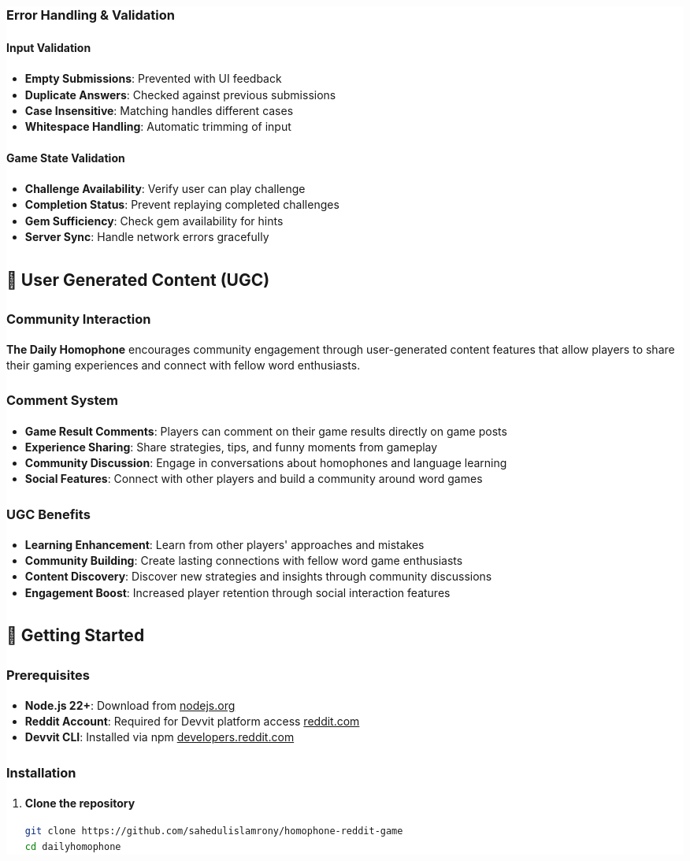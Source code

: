 ### Error Handling & Validation

#### **Input Validation**

- **Empty Submissions**: Prevented with UI feedback
- **Duplicate Answers**: Checked against previous submissions
- **Case Insensitive**: Matching handles different cases
- **Whitespace Handling**: Automatic trimming of input

#### **Game State Validation**

- **Challenge Availability**: Verify user can play challenge
- **Completion Status**: Prevent replaying completed challenges
- **Gem Sufficiency**: Check gem availability for hints
- **Server Sync**: Handle network errors gracefully

## 💬 User Generated Content (UGC)

### Community Interaction

**The Daily Homophone** encourages community engagement through user-generated content features that allow players to share their gaming experiences and connect with fellow word enthusiasts.

### Comment System

- **Game Result Comments**: Players can comment on their game results directly on game posts
- **Experience Sharing**: Share strategies, tips, and funny moments from gameplay
- **Community Discussion**: Engage in conversations about homophones and language learning
- **Social Features**: Connect with other players and build a community around word games

### UGC Benefits

- **Learning Enhancement**: Learn from other players' approaches and mistakes
- **Community Building**: Create lasting connections with fellow word game enthusiasts
- **Content Discovery**: Discover new strategies and insights through community discussions
- **Engagement Boost**: Increased player retention through social interaction features

## 🚀 Getting Started

### Prerequisites

- **Node.js 22+**: Download from [nodejs.org](https://nodejs.org/)
- **Reddit Account**: Required for Devvit platform access [reddit.com](https://www.reddit.com/)
- **Devvit CLI**: Installed via npm [developers.reddit.com](https://developers.reddit.com/)

### Installation

1. **Clone the repository**

   ```bash
   git clone https://github.com/sahedulislamrony/homophone-reddit-game
   cd dailyhomophone
   ```
